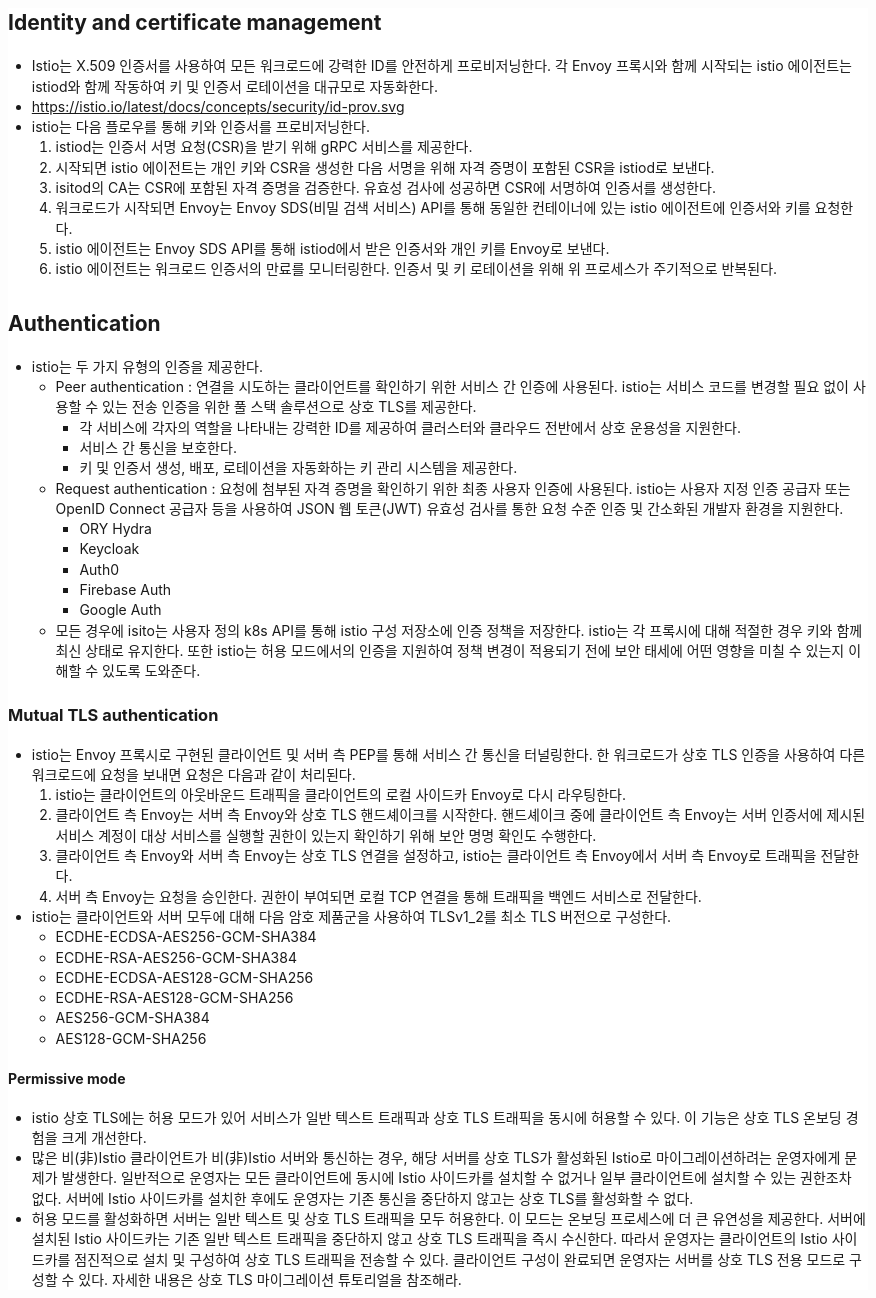 ## Identity and certificate management
- Istio는 X.509 인증서를 사용하여 모든 워크로드에 강력한 ID를 안전하게 프로비저닝한다. 각 Envoy 프록시와 함께 시작되는 istio 에이전트는 istiod와 함께 작동하여 키 및 인증서 로테이션을 대규모로 자동화한다.
- https://istio.io/latest/docs/concepts/security/id-prov.svg
- istio는 다음 플로우를 통해 키와 인증서를 프로비저닝한다.
    1. istiod는 인증서 서명 요청(CSR)을 받기 위해 gRPC 서비스를 제공한다.
    2. 시작되면 istio 에이전트는 개인 키와 CSR을 생성한 다음 서명을 위해 자격 증명이 포함된 CSR을 istiod로 보낸다.
    3. isitod의 CA는 CSR에 포함된 자격 증명을 검증한다. 유효성 검사에 성공하면 CSR에 서명하여 인증서를 생성한다.
    4. 워크로드가 시작되면 Envoy는 Envoy SDS(비밀 검색 서비스) API를 통해 동일한 컨테이너에 있는 istio 에이전트에 인증서와 키를 요청한다.
    5. istio 에이전트는 Envoy SDS API를 통해 istiod에서 받은 인증서와 개인 키를 Envoy로 보낸다.
    6. istio 에이전트는 워크로드 인증서의 만료를 모니터링한다. 인증서 및 키 로테이션을 위해 위 프로세스가 주기적으로 반복된다.

## Authentication
- istio는 두 가지 유형의 인증을 제공한다.
    - Peer authentication : 연결을 시도하는 클라이언트를 확인하기 위한 서비스 간 인증에 사용된다. istio는 서비스 코드를 변경할 필요 없이 사용할 수 있는 전송 인증을 위한 풀 스택 솔루션으로 상호 TLS를 제공한다.
        - 각 서비스에 각자의 역할을 나타내는 강력한 ID를 제공하여 클러스터와 클라우드 전반에서 상호 운용성을 지원한다.
        - 서비스 간 통신을 보호한다.
        - 키 및 인증서 생성, 배포, 로테이션을 자동화하는 키 관리 시스템을 제공한다.
    - Request authentication : 요청에 첨부된 자격 증명을 확인하기 위한 최종 사용자 인증에 사용된다. istio는 사용자 지정 인증 공급자 또는 OpenID Connect 공급자 등을 사용하여 JSON 웹 토큰(JWT) 유효성 검사를 통한 요청 수준 인증 및 간소화된 개발자 환경을 지원한다.
        - ORY Hydra
        - Keycloak
        - Auth0
        - Firebase Auth
        - Google Auth
    - 모든 경우에 isito는 사용자 정의 k8s API를 통해 istio 구성 저장소에 인증 정책을 저장한다. istio는 각 프록시에 대해 적절한 경우 키와 함께 최신 상태로 유지한다. 또한 istio는 허용 모드에서의 인증을 지원하여 정책 변경이 적용되기 전에 보안 태세에 어떤 영향을 미칠 수 있는지 이해할 수 있도록 도와준다.

### Mutual TLS authentication
- istio는 Envoy 프록시로 구현된 클라이언트 및 서버 측 PEP를 통해 서비스 간 통신을 터널링한다. 한 워크로드가 상호 TLS 인증을 사용하여 다른 워크로드에 요청을 보내면 요청은 다음과 같이 처리된다.
    1. istio는 클라이언트의 아웃바운드 트래픽을 클라이언트의 로컬 사이드카 Envoy로 다시 라우팅한다.
    2. 클라이언트 측 Envoy는 서버 측 Envoy와 상호 TLS 핸드셰이크를 시작한다. 핸드셰이크 중에 클라이언트 측 Envoy는 서버 인증서에 제시된 서비스 계정이 대상 서비스를 실행할 권한이 있는지 확인하기 위해 보안 명명 확인도 수행한다.
    3. 클라이언트 측 Envoy와 서버 측 Envoy는 상호 TLS 연결을 설정하고, istio는 클라이언트 측 Envoy에서 서버 측 Envoy로 트래픽을 전달한다.
    4. 서버 측 Envoy는 요청을 승인한다. 권한이 부여되면 로컬 TCP 연결을 통해 트래픽을 백엔드 서비스로 전달한다.
- istio는 클라이언트와 서버 모두에 대해 다음 암호 제품군을 사용하여 TLSv1_2를 최소 TLS 버전으로 구성한다.
    - ECDHE-ECDSA-AES256-GCM-SHA384
    - ECDHE-RSA-AES256-GCM-SHA384
    - ECDHE-ECDSA-AES128-GCM-SHA256
    - ECDHE-RSA-AES128-GCM-SHA256
    - AES256-GCM-SHA384
    - AES128-GCM-SHA256

#### Permissive mode
- istio 상호 TLS에는 허용 모드가 있어 서비스가 일반 텍스트 트래픽과 상호 TLS 트래픽을 동시에 허용할 수 있다. 이 기능은 상호 TLS 온보딩 경험을 크게 개선한다.
- 많은 비(非)Istio 클라이언트가 비(非)Istio 서버와 통신하는 경우, 해당 서버를 상호 TLS가 활성화된 Istio로 마이그레이션하려는 운영자에게 문제가 발생한다. 일반적으로 운영자는 모든 클라이언트에 동시에 Istio 사이드카를 설치할 수 없거나 일부 클라이언트에 설치할 수 있는 권한조차 없다. 서버에 Istio 사이드카를 설치한 후에도 운영자는 기존 통신을 중단하지 않고는 상호 TLS를 활성화할 수 없다.
- 허용 모드를 활성화하면 서버는 일반 텍스트 및 상호 TLS 트래픽을 모두 허용한다. 이 모드는 온보딩 프로세스에 더 큰 유연성을 제공한다. 서버에 설치된 Istio 사이드카는 기존 일반 텍스트 트래픽을 중단하지 않고 상호 TLS 트래픽을 즉시 수신한다. 따라서 운영자는 클라이언트의 Istio 사이드카를 점진적으로 설치 및 구성하여 상호 TLS 트래픽을 전송할 수 있다. 클라이언트 구성이 완료되면 운영자는 서버를 상호 TLS 전용 모드로 구성할 수 있다. 자세한 내용은 상호 TLS 마이그레이션 튜토리얼을 참조해라.
